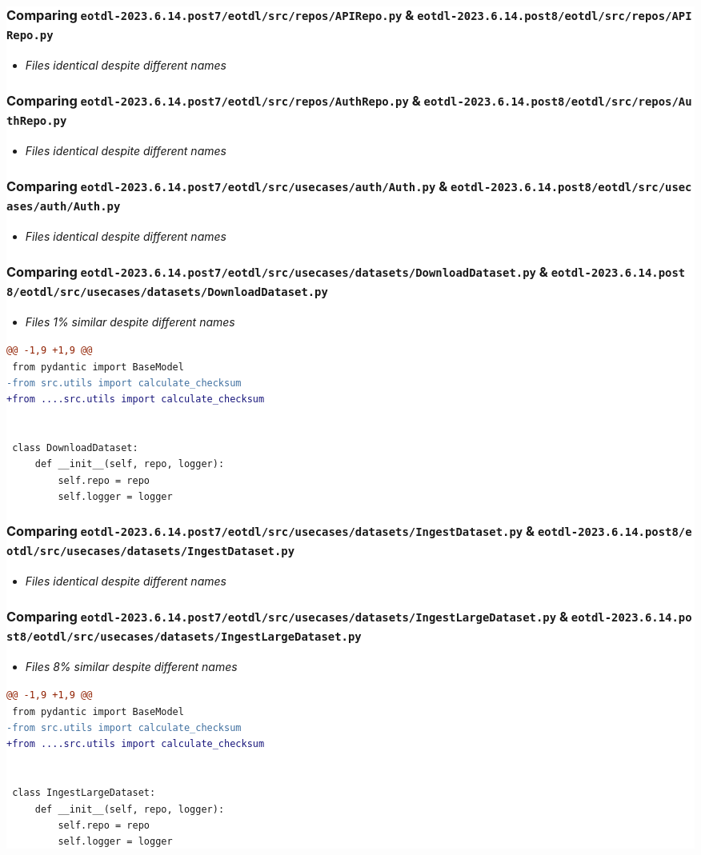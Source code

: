 ### Comparing `eotdl-2023.6.14.post7/eotdl/src/repos/APIRepo.py` & `eotdl-2023.6.14.post8/eotdl/src/repos/APIRepo.py`

 * *Files identical despite different names*

### Comparing `eotdl-2023.6.14.post7/eotdl/src/repos/AuthRepo.py` & `eotdl-2023.6.14.post8/eotdl/src/repos/AuthRepo.py`

 * *Files identical despite different names*

### Comparing `eotdl-2023.6.14.post7/eotdl/src/usecases/auth/Auth.py` & `eotdl-2023.6.14.post8/eotdl/src/usecases/auth/Auth.py`

 * *Files identical despite different names*

### Comparing `eotdl-2023.6.14.post7/eotdl/src/usecases/datasets/DownloadDataset.py` & `eotdl-2023.6.14.post8/eotdl/src/usecases/datasets/DownloadDataset.py`

 * *Files 1% similar despite different names*

```diff
@@ -1,9 +1,9 @@
 from pydantic import BaseModel
-from src.utils import calculate_checksum
+from ....src.utils import calculate_checksum
 
 
 class DownloadDataset:
     def __init__(self, repo, logger):
         self.repo = repo
         self.logger = logger
```

### Comparing `eotdl-2023.6.14.post7/eotdl/src/usecases/datasets/IngestDataset.py` & `eotdl-2023.6.14.post8/eotdl/src/usecases/datasets/IngestDataset.py`

 * *Files identical despite different names*

### Comparing `eotdl-2023.6.14.post7/eotdl/src/usecases/datasets/IngestLargeDataset.py` & `eotdl-2023.6.14.post8/eotdl/src/usecases/datasets/IngestLargeDataset.py`

 * *Files 8% similar despite different names*

```diff
@@ -1,9 +1,9 @@
 from pydantic import BaseModel
-from src.utils import calculate_checksum
+from ....src.utils import calculate_checksum
 
 
 class IngestLargeDataset:
     def __init__(self, repo, logger):
         self.repo = repo
         self.logger = logger
```
